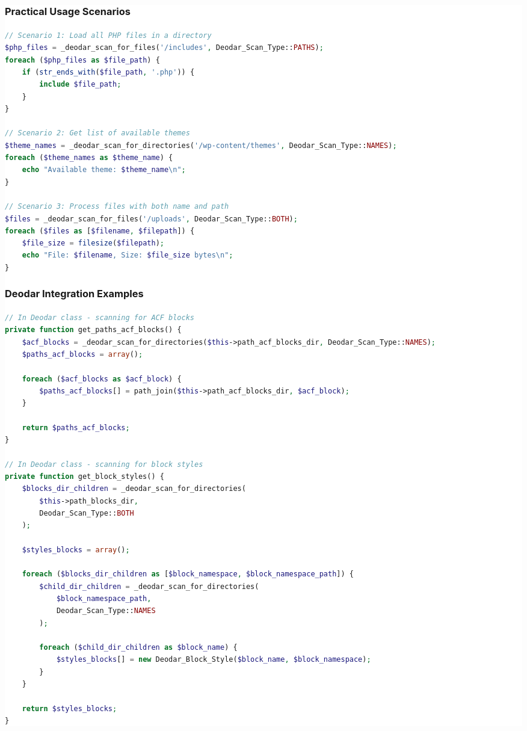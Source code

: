 ### Practical Usage Scenarios
```php
// Scenario 1: Load all PHP files in a directory
$php_files = _deodar_scan_for_files('/includes', Deodar_Scan_Type::PATHS);
foreach ($php_files as $file_path) {
    if (str_ends_with($file_path, '.php')) {
        include $file_path;
    }
}

// Scenario 2: Get list of available themes
$theme_names = _deodar_scan_for_directories('/wp-content/themes', Deodar_Scan_Type::NAMES);
foreach ($theme_names as $theme_name) {
    echo "Available theme: $theme_name\n";
}

// Scenario 3: Process files with both name and path
$files = _deodar_scan_for_files('/uploads', Deodar_Scan_Type::BOTH);
foreach ($files as [$filename, $filepath]) {
    $file_size = filesize($filepath);
    echo "File: $filename, Size: $file_size bytes\n";
}
```

### Deodar Integration Examples
```php
// In Deodar class - scanning for ACF blocks
private function get_paths_acf_blocks() {
    $acf_blocks = _deodar_scan_for_directories($this->path_acf_blocks_dir, Deodar_Scan_Type::NAMES);
    $paths_acf_blocks = array();
    
    foreach ($acf_blocks as $acf_block) {
        $paths_acf_blocks[] = path_join($this->path_acf_blocks_dir, $acf_block);
    }
    
    return $paths_acf_blocks;
}

// In Deodar class - scanning for block styles
private function get_block_styles() {
    $blocks_dir_children = _deodar_scan_for_directories(
        $this->path_blocks_dir,
        Deodar_Scan_Type::BOTH
    );
    
    $styles_blocks = array();
    
    foreach ($blocks_dir_children as [$block_namespace, $block_namespace_path]) {
        $child_dir_children = _deodar_scan_for_directories(
            $block_namespace_path,
            Deodar_Scan_Type::NAMES
        );
        
        foreach ($child_dir_children as $block_name) {
            $styles_blocks[] = new Deodar_Block_Style($block_name, $block_namespace);
        }
    }
    
    return $styles_blocks;
}
```
